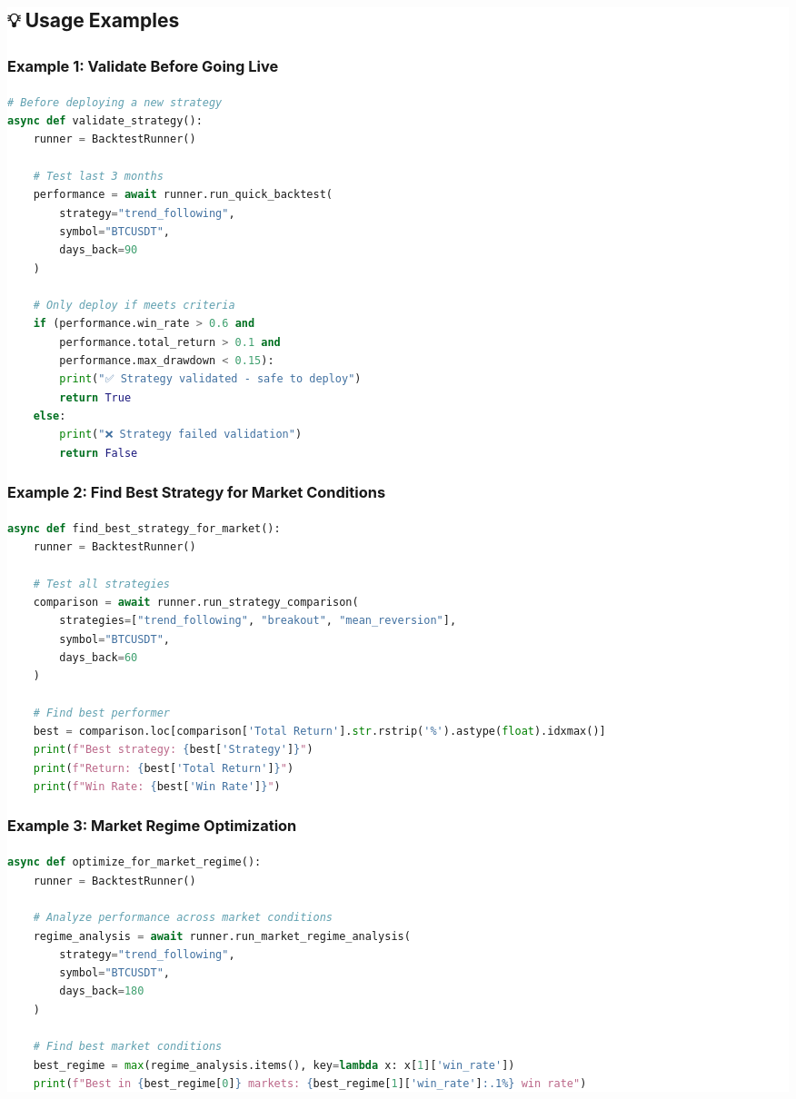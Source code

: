 ## 💡 Usage Examples

### Example 1: Validate Before Going Live

```python
# Before deploying a new strategy
async def validate_strategy():
    runner = BacktestRunner()
    
    # Test last 3 months
    performance = await runner.run_quick_backtest(
        strategy="trend_following",
        symbol="BTCUSDT", 
        days_back=90
    )
    
    # Only deploy if meets criteria
    if (performance.win_rate > 0.6 and 
        performance.total_return > 0.1 and 
        performance.max_drawdown < 0.15):
        print("✅ Strategy validated - safe to deploy")
        return True
    else:
        print("❌ Strategy failed validation")
        return False
```

### Example 2: Find Best Strategy for Market Conditions

```python
async def find_best_strategy_for_market():
    runner = BacktestRunner()
    
    # Test all strategies
    comparison = await runner.run_strategy_comparison(
        strategies=["trend_following", "breakout", "mean_reversion"],
        symbol="BTCUSDT",
        days_back=60
    )
    
    # Find best performer
    best = comparison.loc[comparison['Total Return'].str.rstrip('%').astype(float).idxmax()]
    print(f"Best strategy: {best['Strategy']}")
    print(f"Return: {best['Total Return']}")
    print(f"Win Rate: {best['Win Rate']}")
```

### Example 3: Market Regime Optimization

```python
async def optimize_for_market_regime():
    runner = BacktestRunner()
    
    # Analyze performance across market conditions
    regime_analysis = await runner.run_market_regime_analysis(
        strategy="trend_following",
        symbol="BTCUSDT",
        days_back=180
    )
    
    # Find best market conditions
    best_regime = max(regime_analysis.items(), key=lambda x: x[1]['win_rate'])
    print(f"Best in {best_regime[0]} markets: {best_regime[1]['win_rate']:.1%} win rate")
```
